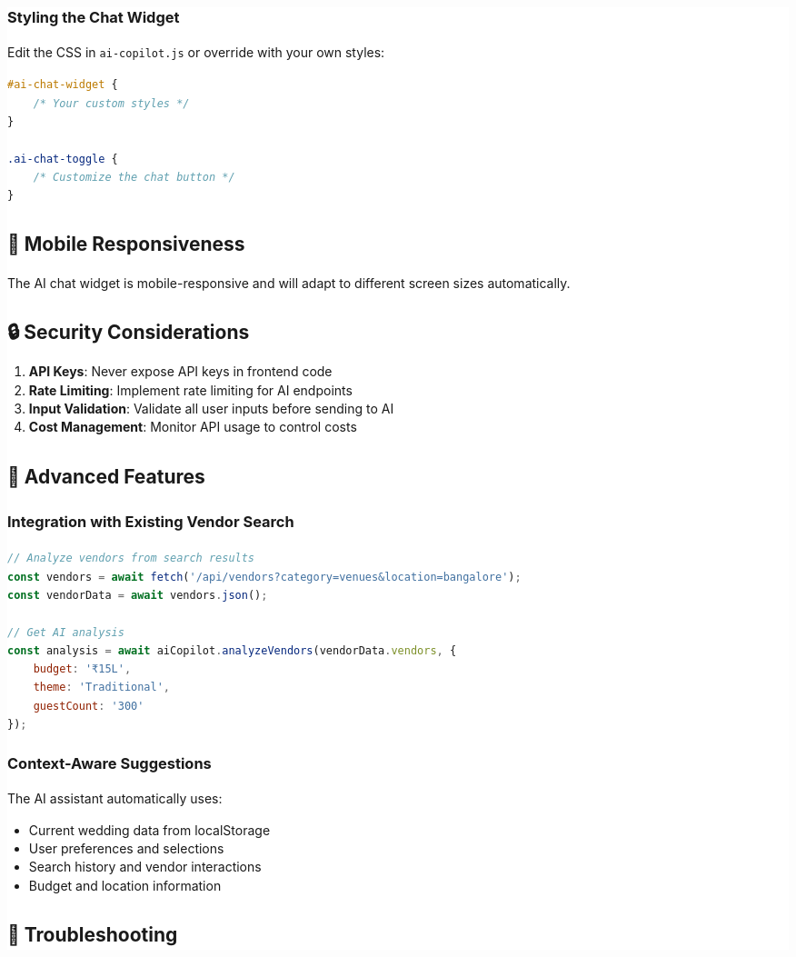 ### Styling the Chat Widget

Edit the CSS in `ai-copilot.js` or override with your own styles:

```css
#ai-chat-widget {
    /* Your custom styles */
}

.ai-chat-toggle {
    /* Customize the chat button */
}
```

## 📱 Mobile Responsiveness

The AI chat widget is mobile-responsive and will adapt to different screen sizes automatically.

## 🔒 Security Considerations

1. **API Keys**: Never expose API keys in frontend code
2. **Rate Limiting**: Implement rate limiting for AI endpoints
3. **Input Validation**: Validate all user inputs before sending to AI
4. **Cost Management**: Monitor API usage to control costs

## 🚀 Advanced Features

### Integration with Existing Vendor Search

```javascript
// Analyze vendors from search results
const vendors = await fetch('/api/vendors?category=venues&location=bangalore');
const vendorData = await vendors.json();

// Get AI analysis
const analysis = await aiCopilot.analyzeVendors(vendorData.vendors, {
    budget: '₹15L',
    theme: 'Traditional',
    guestCount: '300'
});
```

### Context-Aware Suggestions

The AI assistant automatically uses:
- Current wedding data from localStorage
- User preferences and selections
- Search history and vendor interactions
- Budget and location information

## 🐛 Troubleshooting
